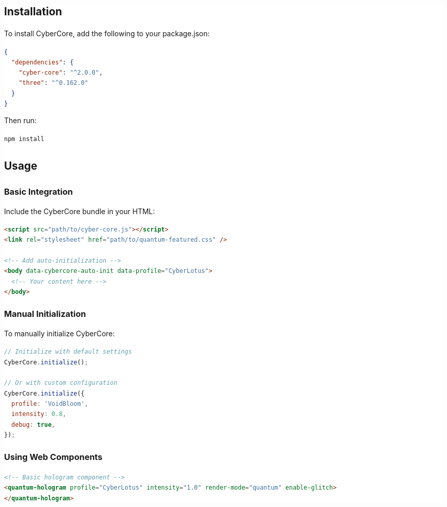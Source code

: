 ## Installation

To install CyberCore, add the following to your package.json:

```json
{
  "dependencies": {
    "cyber-core": "^2.0.0",
    "three": "^0.162.0"
  }
}
```

Then run:

```bash
npm install
```

## Usage

### Basic Integration

Include the CyberCore bundle in your HTML:

```html
<script src="path/to/cyber-core.js"></script>
<link rel="stylesheet" href="path/to/quantum-featured.css" />

<!-- Add auto-initialization -->
<body data-cybercore-auto-init data-profile="CyberLotus">
  <!-- Your content here -->
</body>
```

### Manual Initialization

To manually initialize CyberCore:

```javascript
// Initialize with default settings
CyberCore.initialize();

// Or with custom configuration
CyberCore.initialize({
  profile: 'VoidBloom',
  intensity: 0.8,
  debug: true,
});
```

### Using Web Components

```html
<!-- Basic hologram component -->
<quantum-hologram profile="CyberLotus" intensity="1.0" render-mode="quantum" enable-glitch>
</quantum-hologram>
```
